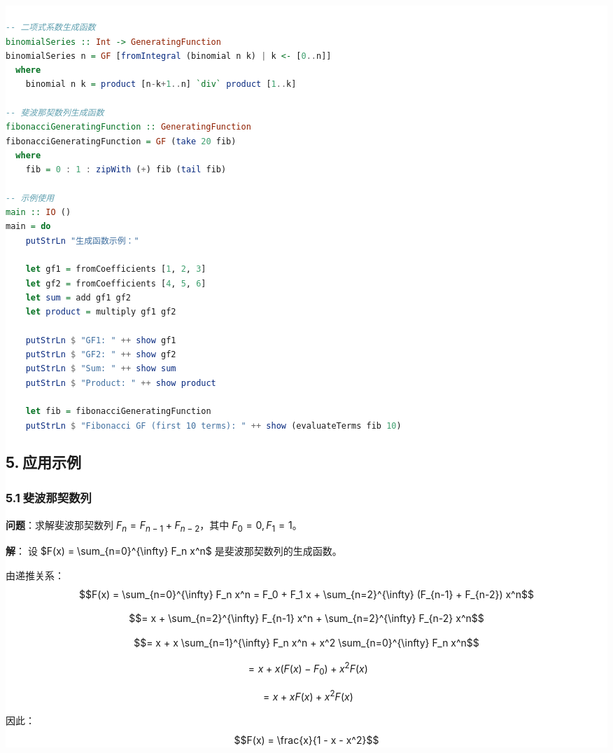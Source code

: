 ```haskell

-- 二项式系数生成函数
binomialSeries :: Int -> GeneratingFunction
binomialSeries n = GF [fromIntegral (binomial n k) | k <- [0..n]]
  where
    binomial n k = product [n-k+1..n] `div` product [1..k]

-- 斐波那契数列生成函数
fibonacciGeneratingFunction :: GeneratingFunction
fibonacciGeneratingFunction = GF (take 20 fib)
  where
    fib = 0 : 1 : zipWith (+) fib (tail fib)

-- 示例使用
main :: IO ()
main = do
    putStrLn "生成函数示例："
    
    let gf1 = fromCoefficients [1, 2, 3]
    let gf2 = fromCoefficients [4, 5, 6]
    let sum = add gf1 gf2
    let product = multiply gf1 gf2
    
    putStrLn $ "GF1: " ++ show gf1
    putStrLn $ "GF2: " ++ show gf2
    putStrLn $ "Sum: " ++ show sum
    putStrLn $ "Product: " ++ show product
    
    let fib = fibonacciGeneratingFunction
    putStrLn $ "Fibonacci GF (first 10 terms): " ++ show (evaluateTerms fib 10)
```

## 5. 应用示例

### 5.1 斐波那契数列

**问题**：求解斐波那契数列 $F_n = F_{n-1} + F_{n-2}$，其中 $F_0 = 0, F_1 = 1$。

**解**：
设 $F(x) = \sum_{n=0}^{\infty} F_n x^n$ 是斐波那契数列的生成函数。

由递推关系：
$$F(x) = \sum_{n=0}^{\infty} F_n x^n = F_0 + F_1 x + \sum_{n=2}^{\infty} (F_{n-1} + F_{n-2}) x^n$$

$$= x + \sum_{n=2}^{\infty} F_{n-1} x^n + \sum_{n=2}^{\infty} F_{n-2} x^n$$

$$= x + x \sum_{n=1}^{\infty} F_n x^n + x^2 \sum_{n=0}^{\infty} F_n x^n$$

$$= x + x(F(x) - F_0) + x^2 F(x)$$

$$= x + x F(x) + x^2 F(x)$$

因此：
$$F(x) = \frac{x}{1 - x - x^2}$$
